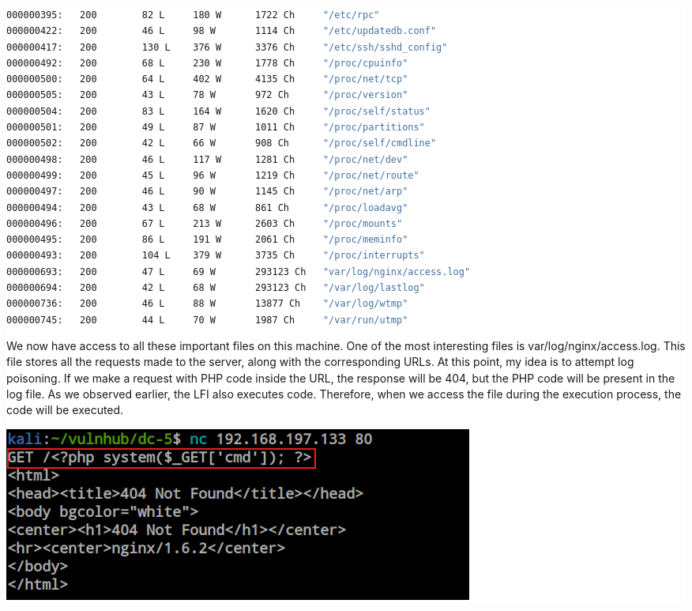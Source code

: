 ```bash
000000395:   200        82 L     180 W      1722 Ch     "/etc/rpc"                                                                                                 
000000422:   200        46 L     98 W       1114 Ch     "/etc/updatedb.conf"                                                                                       
000000417:   200        130 L    376 W      3376 Ch     "/etc/ssh/sshd_config"                                                                                     
000000492:   200        68 L     230 W      1778 Ch     "/proc/cpuinfo"                                                                                            
000000500:   200        64 L     402 W      4135 Ch     "/proc/net/tcp"                                                                                            
000000505:   200        43 L     78 W       972 Ch      "/proc/version"                                                                                            
000000504:   200        83 L     164 W      1620 Ch     "/proc/self/status"                                                                                        
000000501:   200        49 L     87 W       1011 Ch     "/proc/partitions"                                                                                         
000000502:   200        42 L     66 W       908 Ch      "/proc/self/cmdline"                                                                                       
000000498:   200        46 L     117 W      1281 Ch     "/proc/net/dev"                                                                                            
000000499:   200        45 L     96 W       1219 Ch     "/proc/net/route"                                                                                          
000000497:   200        46 L     90 W       1145 Ch     "/proc/net/arp"                                                                                            
000000494:   200        43 L     68 W       861 Ch      "/proc/loadavg"                                                                                            
000000496:   200        67 L     213 W      2603 Ch     "/proc/mounts"                                                                                             
000000495:   200        86 L     191 W      2061 Ch     "/proc/meminfo"                                                                                            
000000493:   200        104 L    379 W      3735 Ch     "/proc/interrupts"
000000693:   200        47 L     69 W       293123 Ch   "var/log/nginx/access.log"                                 
000000694:   200        42 L     68 W       293123 Ch   "/var/log/lastlog"                                                                                         
000000736:   200        46 L     88 W       13877 Ch    "/var/log/wtmp"                                                                                            
000000745:   200        44 L     70 W       1987 Ch     "/var/run/utmp"                                                                                            
```

We now have access to all these important files on this machine. One of the most interesting files is var/log/nginx/access.log. This file stores all the requests made to the server, along with the corresponding URLs. At this point, my idea is to attempt log poisoning. If we make a request with PHP code inside the URL, the response will be 404, but the PHP code will be present in the log file. As we observed earlier, the LFI also executes code. Therefore, when we access the file during the execution process, the code will be executed. 

![](/assets/images/dc-5/5.png)
